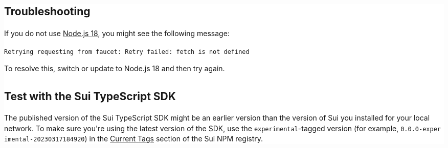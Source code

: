 ## Troubleshooting

If you do not use [Node.js 18](https://nodejs.org/de/blog/announcements/v18-release-announce), you might see the following message:

`Retrying requesting from faucet: Retry failed: fetch is not defined`

To resolve this, switch or update to Node.js 18 and then try again.

## Test with the Sui TypeScript SDK

The published version of the Sui TypeScript SDK might be an earlier version than the version of Sui you installed for your local network. To make sure you're using the latest version of the SDK, use the `experimental`-tagged version (for example, `0.0.0-experimental-20230317184920`) in the [Current Tags](https://www.npmjs.com/package/@mysten/sui.js/v/0.0.0-experimental-20230127130009?activeTab=versions) section of the Sui NPM registry.

